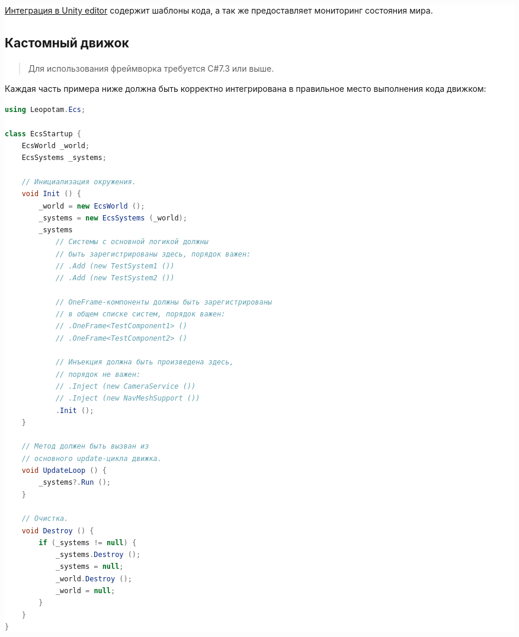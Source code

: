 [Интеграция в Unity editor](https://github.com/Leopotam/ecs-unityintegration) содержит шаблоны кода, а так же предоставляет мониторинг состояния мира.


## Кастомный движок
> Для использования фреймворка требуется C#7.3 или выше.

Каждая часть примера ниже должна быть корректно интегрирована в правильное место выполнения кода движком:
```c#
using Leopotam.Ecs;

class EcsStartup {
    EcsWorld _world;
    EcsSystems _systems;

    // Инициализация окружения.
    void Init () {        
        _world = new EcsWorld ();
        _systems = new EcsSystems (_world);
        _systems
            // Системы с основной логикой должны
            // быть зарегистрированы здесь, порядок важен:
            // .Add (new TestSystem1 ())
            // .Add (new TestSystem2 ())
            
            // OneFrame-компоненты должны быть зарегистрированы
            // в общем списке систем, порядок важен:
            // .OneFrame<TestComponent1> ()
            // .OneFrame<TestComponent2> ()
            
            // Инъекция должна быть произведена здесь,
            // порядок не важен:
            // .Inject (new CameraService ())
            // .Inject (new NavMeshSupport ())
            .Init ();
    }

    // Метод должен быть вызван из
    // основного update-цикла движка.
    void UpdateLoop () {
        _systems?.Run ();
    }

    // Очистка.
    void Destroy () {
        if (_systems != null) {
            _systems.Destroy ();
            _systems = null;
            _world.Destroy ();
            _world = null;
        }
    }
}
```
